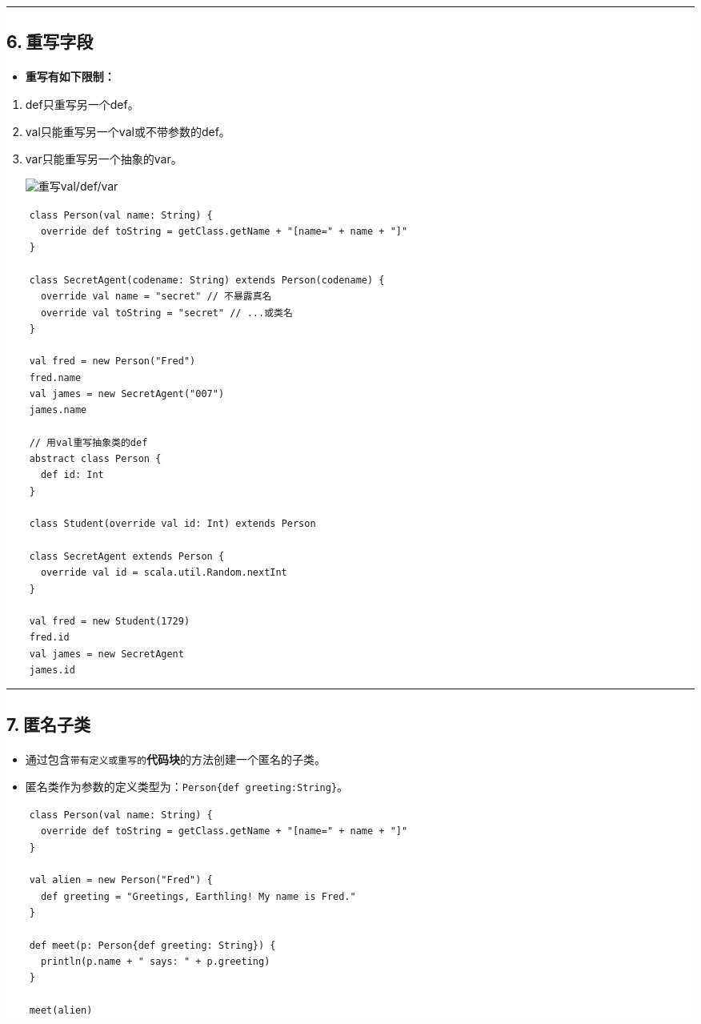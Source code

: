 
----------
## 6. 重写字段
+ **重写有如下限制：**

1. def只重写另一个def。
2. val只能重写另一个val或不带参数的def。
3. var只能重写另一个抽象的var。

	![重写val/def/var](http://img.blog.csdn.net/20151107080827794)

```
	class Person(val name: String) {
	  override def toString = getClass.getName + "[name=" + name + "]"
	}
	
	class SecretAgent(codename: String) extends Person(codename) {
	  override val name = "secret" // 不暴露真名
	  override val toString = "secret" // ...或类名
	}
	
	val fred = new Person("Fred")
	fred.name
	val james = new SecretAgent("007")
	james.name
	
	// 用val重写抽象类的def
	abstract class Person {  
	  def id: Int    
	}
	
	class Student(override val id: Int) extends Person
	
	class SecretAgent extends Person {
	  override val id = scala.util.Random.nextInt
	}
	
	val fred = new Student(1729)
	fred.id
	val james = new SecretAgent
	james.id
```


----------
## 7. 匿名子类
+ 通过包含`带有定义或重写的`**代码块**的方法创建一个匿名的子类。

+ 匿名类作为参数的定义类型为：`Person{def greeting:String}`。

```
	class Person(val name: String) {
	  override def toString = getClass.getName + "[name=" + name + "]"
	}
	
	val alien = new Person("Fred") {
	  def greeting = "Greetings, Earthling! My name is Fred."
	}
	
	def meet(p: Person{def greeting: String}) {
	  println(p.name + " says: " + p.greeting)
	}
	
	meet(alien)
```